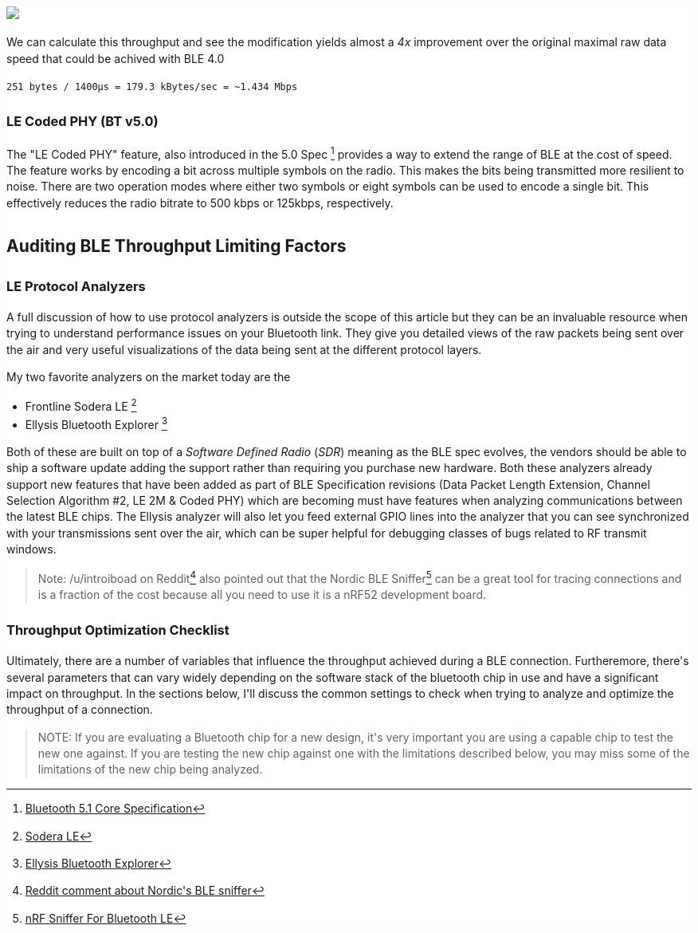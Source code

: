![](img/ble-throughput/ble-throughput-dple-and-2m-phy.png)

We can calculate this throughput and see the modification yields almost a _4x_ improvement over the original maximal raw data speed that could be achived with BLE 4.0

`251 bytes / 1400μs = 179.3 kBytes/sec = ~1.434 Mbps`

### LE Coded PHY (BT v5.0)

The "LE Coded PHY" feature, also introduced in the 5.0 Spec [^4] provides a way to extend the range of BLE at the cost of speed. The feature works by encoding a bit across multiple symbols on the radio. This makes the bits being transmitted more resilient to noise. There are two operation modes where either two symbols or eight symbols can be used to encode a single bit. This effectively reduces the radio bitrate to
500 kbps or 125kbps, respectively.

## Auditing BLE Throughput Limiting Factors

### LE Protocol Analyzers

A full discussion of how to use protocol analyzers is outside the scope of this article but they can be an invaluable resource when trying to understand performance issues on your Bluetooth link. They give you detailed views of the raw packets being sent over the air and very useful visualizations of the data being sent at the different protocol layers.

My two favorite analyzers on the market today are the

- Frontline Sodera LE [^5]
- Ellysis Bluetooth Explorer [^6]

Both of these are built on top of a _Software Defined Radio_ (_SDR_) meaning as the BLE spec
evolves, the vendors should be able to ship a software update adding the support rather than
requiring you purchase new hardware. Both these analyzers already support new features that have
been added as part of BLE Specification revisions (Data Packet Length Extension, Channel Selection
Algorithm #2, LE 2M & Coded PHY) which are becoming must have features when analyzing
communications between the latest BLE chips. The Ellysis analyzer will also let you feed external
GPIO lines into the analyzer that you can see synchronized with your transmissions sent over the
air, which can be super helpful for debugging classes of bugs related to RF transmit windows.

> Note: /u/introiboad on Reddit[^8] also pointed out that the Nordic BLE Sniffer[^9] can be a great
> tool for tracing connections and is a fraction of the cost because all you need to use it is a
> nRF52 development board.

### Throughput Optimization Checklist

Ultimately, there are a number of variables that influence the throughput achieved during a BLE
connection. Furtheremore, there's several parameters that can vary widely depending on the software
stack of the bluetooth chip in use and have a significant impact on throughput. In the sections
below, I'll discuss the common settings to check when trying to analyze and optimize the throughput
of a connection.

> NOTE: If you are evaluating a Bluetooth chip for a new design, it's very important you are using
> a capable chip to test the new one against. If you are testing the new chip against one with the
> limitations described below, you may miss some of the limitations of the new chip being analyzed.


[^1]: [Bluetooth SIG Specification Archives](https://www.bluetooth.com/specifications/archived-specifications/)
[^2]: [iOS L2CAP CoC APis](https://developer.apple.com/documentation/corebluetooth/cbl2capchannel)
[^3]: [Android L2CAP CoC](https://developer.android.com/about/versions/10/features#bluetooth-le-coc)
[^4]: [Bluetooth 5.1 Core Specification](https://www.bluetooth.com/specifications/bluetooth-core-specification/)
[^5]: [Sodera LE](http://www.fte.com/products/Soderale.aspx)
[^6]: [Ellysis Bluetooth Explorer](https://www.ellisys.com/products/bex400/index.php)
[^7]: [ Accessory Design Guidelines for Apple Devices](https://developer.apple.com/accessories/Accessory-Design-Guidelines.pdf)
[^8]: [Reddit comment about Nordic's BLE sniffer](https://www.reddit.com/r/embedded/comments/d95obo/a_practical_guide_to_ble_throughput/f1f0q68/)
[^9]: [nRF Sniffer For Bluetooth LE](https://www.nordicsemi.com/Software-and-Tools/Development-Tools/nRF-Sniffer-for-Bluetooth-LE)